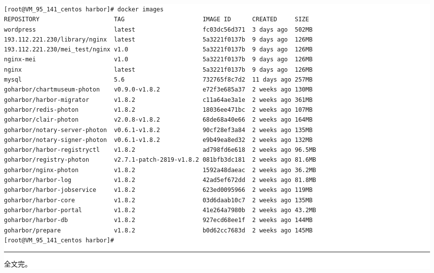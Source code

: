 ```shell
[root@VM_95_141_centos harbor]# docker images
REPOSITORY                     TAG                      IMAGE ID      CREATED     SIZE
wordpress                      latest                   fc03dc56d371  3 days ago  502MB
193.112.221.230/library/nginx  latest                   5a3221f0137b  9 days ago  126MB
193.112.221.230/mei_test/nginx v1.0                     5a3221f0137b  9 days ago  126MB
nginx-mei                      v1.0                     5a3221f0137b  9 days ago  126MB
nginx                          latest                   5a3221f0137b  9 days ago  126MB
mysql                          5.6                      732765f8c7d2  11 days ago 257MB
goharbor/chartmuseum-photon    v0.9.0-v1.8.2            e72f3e685a37  2 weeks ago 130MB
goharbor/harbor-migrator       v1.8.2                   c11a64ae3a1e  2 weeks ago 361MB
goharbor/redis-photon          v1.8.2                   18036ee471bc  2 weeks ago 107MB
goharbor/clair-photon          v2.0.8-v1.8.2            68de68a40e66  2 weeks ago 164MB
goharbor/notary-server-photon  v0.6.1-v1.8.2            90cf28ef3a84  2 weeks ago 135MB
goharbor/notary-signer-photon  v0.6.1-v1.8.2            e9b49ea8ed32  2 weeks ago 132MB
goharbor/harbor-registryctl    v1.8.2                   ad798fd6e618  2 weeks ago 96.5MB
goharbor/registry-photon       v2.7.1-patch-2819-v1.8.2 081bfb3dc181  2 weeks ago 81.6MB
goharbor/nginx-photon          v1.8.2                   1592a48daeac  2 weeks ago 36.2MB
goharbor/harbor-log            v1.8.2                   42ad5ef672dd  2 weeks ago 81.8MB
goharbor/harbor-jobservice     v1.8.2                   623ed0095966  2 weeks ago 119MB
goharbor/harbor-core           v1.8.2                   03d6daab10c7  2 weeks ago 135MB
goharbor/harbor-portal         v1.8.2                   41e264a7980b  2 weeks ago 43.2MB
goharbor/harbor-db             v1.8.2                   927ecd68ee1f  2 weeks ago 144MB
goharbor/prepare               v1.8.2                   b0d62cc7683d  2 weeks ago 145MB
[root@VM_95_141_centos harbor]#
```

-----

全文完。
